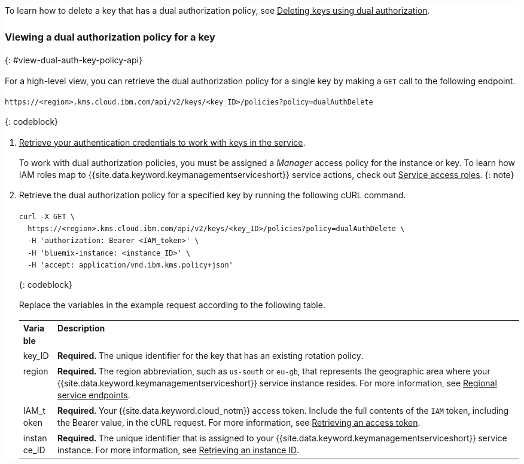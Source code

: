 To learn how to delete a key that has a dual authorization policy, see [Deleting keys using dual authorization](/docs/key-protect?topic=key-protect-delete-dual-auth-keys).

### Viewing a dual authorization policy for a key
{: #view-dual-auth-key-policy-api}

For a high-level view, you can retrieve the dual authorization policy for a single key by making a `GET` call to the following endpoint.

```
https://<region>.kms.cloud.ibm.com/api/v2/keys/<key_ID>/policies?policy=dualAuthDelete
```
{: codeblock}

1. [Retrieve your authentication credentials to work with keys in the service](/docs/key-protect?topic=key-protect-set-up-api).

    To work with dual authorization policies, you must be assigned a _Manager_ access policy for the instance or key. To learn how IAM roles map to {{site.data.keyword.keymanagementserviceshort}} service actions, check out [Service access roles](/docs/key-protect?topic=key-protect-manage-access#service-access-roles).
    {: note}

2. Retrieve the dual authorization policy for a specified key by running the following cURL command.

    ```cURL
    curl -X GET \
      https://<region>.kms.cloud.ibm.com/api/v2/keys/<key_ID>/policies?policy=dualAuthDelete \
      -H 'authorization: Bearer <IAM_token>' \
      -H 'bluemix-instance: <instance_ID>' \
      -H 'accept: application/vnd.ibm.kms.policy+json'
    ```
    {: codeblock}

    Replace the variables in the example request according to the following table.
    <table>
      <tr>
        <th>Variable</th>
        <th>Description</th>
      </tr>
      <tr>
        <td><varname>key_ID</varname></td>
        <td><strong>Required.</strong> The unique identifier for the key that has an existing rotation policy.</td>
      </tr>
      <tr>
        <td><varname>region</varname></td>
        <td><strong>Required.</strong> The region abbreviation, such as <code>us-south</code> or <code>eu-gb</code>, that represents the geographic area where your {{site.data.keyword.keymanagementserviceshort}} service instance resides. For more information, see <a href="/docs/key-protect?topic=key-protect-regions#service-endpoints">Regional service endpoints</a>.</td>
      </tr>
      <tr>
        <td><varname>IAM_token</varname></td>
        <td><strong>Required.</strong> Your {{site.data.keyword.cloud_notm}} access token. Include the full contents of the <code>IAM</code> token, including the Bearer value, in the cURL request. For more information, see <a href="/docs/key-protect?topic=key-protect-retrieve-access-token">Retrieving an access token</a>.</td>
      </tr>
      <tr>
        <td><varname>instance_ID</varname></td>
        <td><strong>Required.</strong> The unique identifier that is assigned to your {{site.data.keyword.keymanagementserviceshort}} service instance. For more information, see <a href="/docs/key-protect?topic=key-protect-retrieve-instance-ID">Retrieving an instance ID</a>.</td>
      </tr>